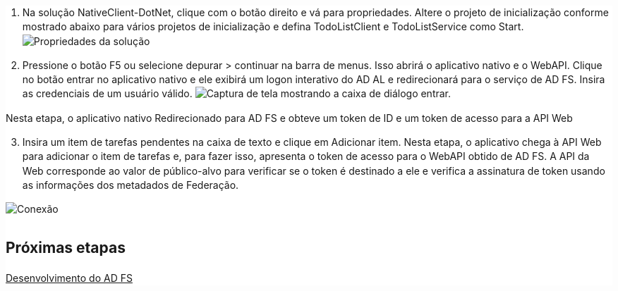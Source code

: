 1. Na solução NativeClient-DotNet, clique com o botão direito e vá para propriedades. Altere o projeto de inicialização conforme mostrado abaixo para vários projetos de inicialização e defina TodoListClient e TodoListService como Start.
![Propriedades da solução](media/native-client-with-ad-fs-2016/solutionproperties.png)

2.  Pressione o botão F5 ou selecione depurar > continuar na barra de menus. Isso abrirá o aplicativo nativo e o WebAPI. Clique no botão entrar no aplicativo nativo e ele exibirá um logon interativo do AD AL e redirecionará para o serviço de AD FS. Insira as credenciais de um usuário válido.
![Captura de tela mostrando a caixa de diálogo entrar.](media/native-client-with-ad-fs-2016/sign-in.png)

Nesta etapa, o aplicativo nativo Redirecionado para AD FS e obteve um token de ID e um token de acesso para a API Web

3. Insira um item de tarefas pendentes na caixa de texto e clique em Adicionar item. Nesta etapa, o aplicativo chega à API Web para adicionar o item de tarefas e, para fazer isso, apresenta o token de acesso para o WebAPI obtido de AD FS. A API da Web corresponde ao valor de público-alvo para verificar se o token é destinado a ele e verifica a assinatura de token usando as informações dos metadados de Federação.

![Conexão](media/native-client-with-ad-fs-2016/clienttodoadd.png)

## <a name="next-steps"></a>Próximas etapas
[Desenvolvimento do AD FS](../../ad-fs/AD-FS-Development.md)
